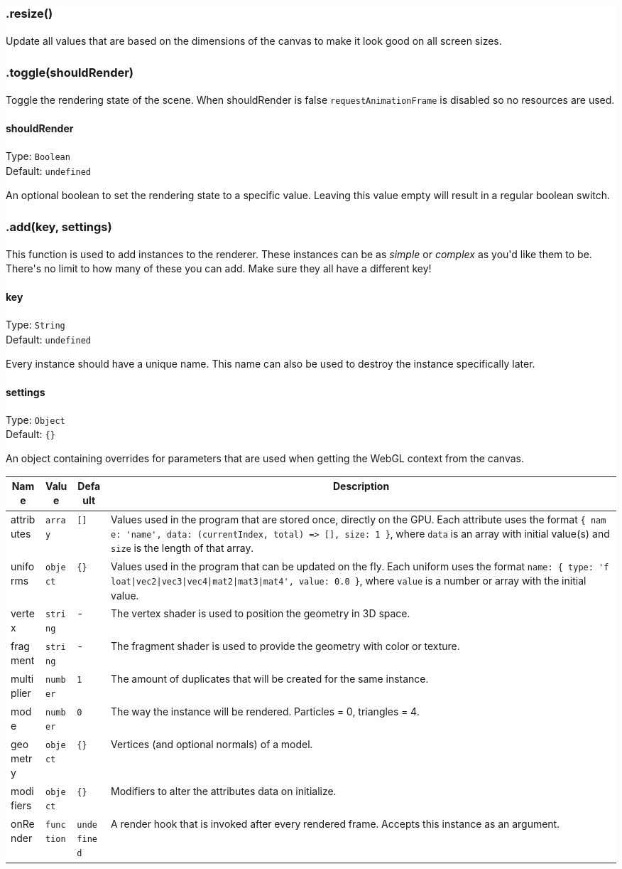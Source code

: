 
### .resize()

Update all values that are based on the dimensions of the canvas to make it look good on all screen sizes.

### .toggle(shouldRender)

Toggle the rendering state of the scene. When shouldRender is false `requestAnimationFrame` is disabled so no resources are used.

#### shouldRender
Type: `Boolean` <br/>
Default: `undefined` <br/>

An optional boolean to set the rendering state to a specific value. Leaving this value empty will result in a regular boolean switch.

### .add(key, settings)

This function is used to add instances to the renderer. These instances can be as *simple* or *complex* as you'd like them to be. There's no limit to how many of these you can add. Make sure they all have a different key!

#### key
Type: `String`<br/>
Default: `undefined`<br/>

Every instance should have a unique name. This name can also be used to destroy the instance specifically later.

#### settings
Type: `Object`<br/>
Default: `{}`<br/>

An object containing overrides for parameters that are used when getting the WebGL context from the canvas.

| Name        | Value      | Default      | Description                                                                 |
| ----------- | ---------- | ------------ | --------------------------------------------------------------------------- |
| attributes  | `array`    | `[]`         | Values used in the program that are stored once, directly on the GPU. Each attribute uses the format `{ name: 'name', data: (currentIndex, total) => [], size: 1 }`, where `data` is an array with initial value(s) and `size` is the length of that array.       |
| uniforms    | `object`   | `{}`         | Values used in the program that can be updated on the fly. Each uniform uses the format `name: { type: 'float\|vec2\|vec3\|vec4\|mat2\|mat3\|mat4', value: 0.0 }`, where `value` is a number or array with the initial value.                  |
| vertex      | `string`   | -            | The vertex shader is used to position the geometry in 3D space.             |
| fragment    | `string`   | -            | The fragment shader is used to provide the geometry with color or texture.  |
| multiplier  | `number`   | `1`          | The amount of duplicates that will be created for the same instance.        |
| mode        | `number`   | `0`          | The way the instance will be rendered. Particles = 0, triangles = 4.        |
| geometry    | `object`   | `{}`         | Vertices (and optional normals) of a model.                                 |
| modifiers   | `object`   | `{}`         | Modifiers to alter the attributes data on initialize.                       |
| onRender    | `function` | `undefined`  | A render hook that is invoked after every rendered frame. Accepts this instance as an argument. |
